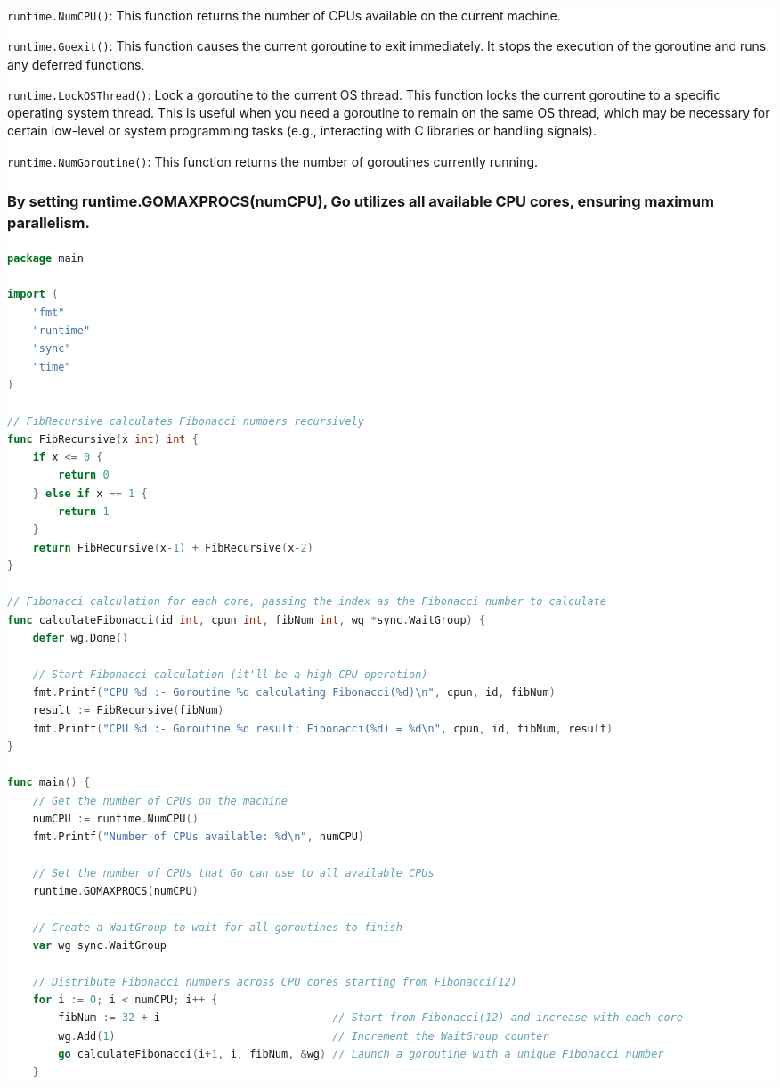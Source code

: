 `runtime.NumCPU()`: This function returns the number of CPUs available on the current machine.

`runtime.Goexit()`: This function causes the current goroutine to exit immediately. It stops the execution of the goroutine and runs any deferred functions.

`runtime.LockOSThread()`: Lock a goroutine to the current OS thread. This function locks the current goroutine to a specific operating system thread. This is useful when you need a goroutine to remain on the same OS thread, which may be necessary for certain low-level or system programming tasks (e.g., interacting with C libraries or handling signals).

`runtime.NumGoroutine()`: This function returns the number of goroutines currently running.


### By setting runtime.GOMAXPROCS(numCPU), Go utilizes all available CPU cores, ensuring maximum parallelism.

```go
package main

import (
	"fmt"
	"runtime"
	"sync"
	"time"
)

// FibRecursive calculates Fibonacci numbers recursively
func FibRecursive(x int) int {
	if x <= 0 {
		return 0
	} else if x == 1 {
		return 1
	}
	return FibRecursive(x-1) + FibRecursive(x-2)
}

// Fibonacci calculation for each core, passing the index as the Fibonacci number to calculate
func calculateFibonacci(id int, cpun int, fibNum int, wg *sync.WaitGroup) {
	defer wg.Done()

	// Start Fibonacci calculation (it'll be a high CPU operation)
	fmt.Printf("CPU %d :- Goroutine %d calculating Fibonacci(%d)\n", cpun, id, fibNum)
	result := FibRecursive(fibNum)
	fmt.Printf("CPU %d :- Goroutine %d result: Fibonacci(%d) = %d\n", cpun, id, fibNum, result)
}

func main() {
	// Get the number of CPUs on the machine
	numCPU := runtime.NumCPU()
	fmt.Printf("Number of CPUs available: %d\n", numCPU)

	// Set the number of CPUs that Go can use to all available CPUs
	runtime.GOMAXPROCS(numCPU)

	// Create a WaitGroup to wait for all goroutines to finish
	var wg sync.WaitGroup

	// Distribute Fibonacci numbers across CPU cores starting from Fibonacci(12)
	for i := 0; i < numCPU; i++ {
		fibNum := 32 + i                           // Start from Fibonacci(12) and increase with each core
		wg.Add(1)                                  // Increment the WaitGroup counter
		go calculateFibonacci(i+1, i, fibNum, &wg) // Launch a goroutine with a unique Fibonacci number
	}

```